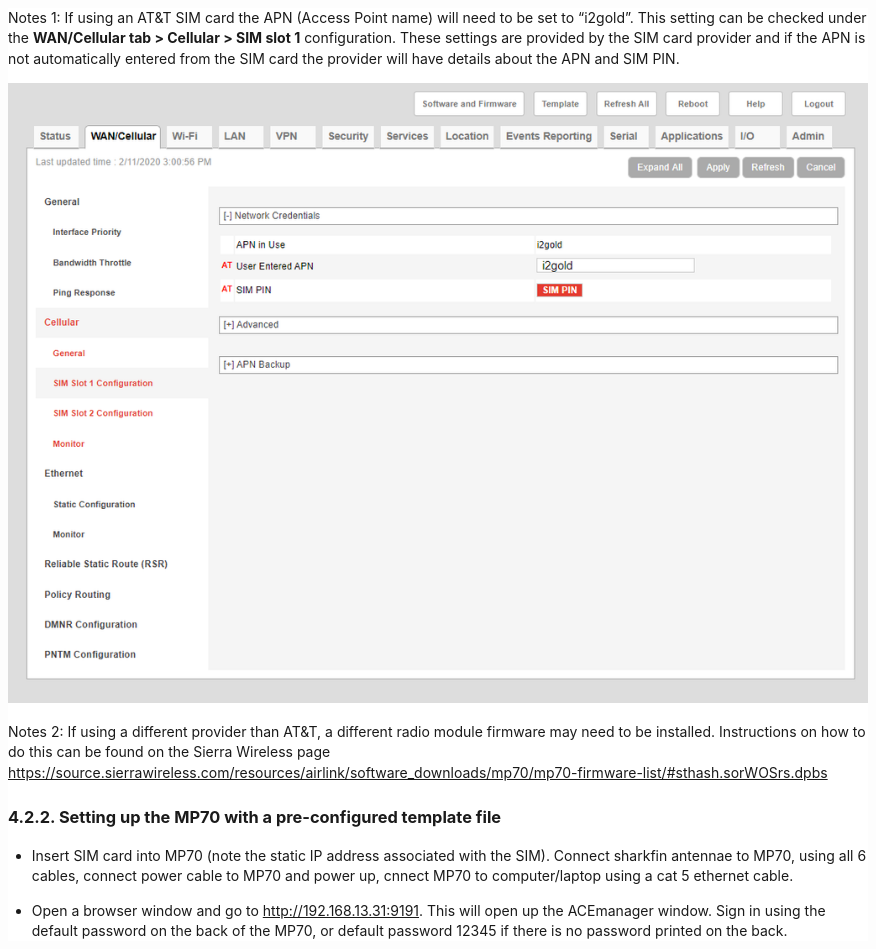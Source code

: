 Notes 1: If using an AT&T SIM card the APN (Access Point name) will need to be set to “i2gold”. This setting can be checked under the **WAN/Cellular tab > Cellular > SIM slot 1** configuration. These settings are provided by the SIM card provider and if the APN is not automatically entered from the SIM card the provider will have details about the APN and SIM PIN.

![SIM APN](README.assets/SIM_APN.png)

Notes 2: If using a different provider than AT&T, a different radio module firmware may need to be installed. Instructions on how to do this can be found on the Sierra Wireless page https://source.sierrawireless.com/resources/airlink/software_downloads/mp70/mp70-firmware-list/#sthash.sorWOSrs.dpbs

### 4.2.2. Setting up the MP70 with a pre-configured template file

- Insert SIM card into MP70 (note the static IP address associated with the SIM). Connect sharkfin antennae to MP70, using all 6 cables, connect power cable to MP70 and power up, cnnect MP70 to computer/laptop using a cat 5 ethernet cable.

- Open a browser window and go to http://192.168.13.31:9191. This will open up the ACEmanager window. Sign in using the default password on the back of the MP70, or default password 12345 if there is no password printed on the back.
